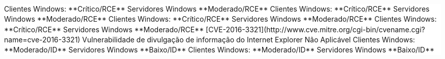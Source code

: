 </td>
<td style="border:1px solid black;">
Clientes Windows:  
**Crítico/RCE**  
Servidores Windows  
**Moderado/RCE**

</td>
<td style="border:1px solid black;">
Clientes Windows:  
**Crítico/RCE**  
Servidores Windows  
**Moderado/RCE**

</td>
<td style="border:1px solid black;">
Clientes Windows:  
**Crítico/RCE**  
Servidores Windows  
**Moderado/RCE**

</td>
<td style="border:1px solid black;">
Clientes Windows:  
**Crítico/RCE**  
Servidores Windows  
**Moderado/RCE**

</td>
</tr>
<tr>
<td style="border:1px solid black;">
[CVE-2016-3321](http://www.cve.mitre.org/cgi-bin/cvename.cgi?name=cve-2016-3321)

</td>
<td style="border:1px solid black;">
Vulnerabilidade de divulgação de informação do Internet Explorer

</td>
<td style="border:1px solid black;">
Não Aplicável

</td>
<td style="border:1px solid black;">
Clientes Windows:  
**Moderado/ID**  
Servidores Windows  
**Baixo/ID**

</td>
<td style="border:1px solid black;">
Clientes Windows:  
**Moderado/ID**  
Servidores Windows  
**Baixo/ID**
